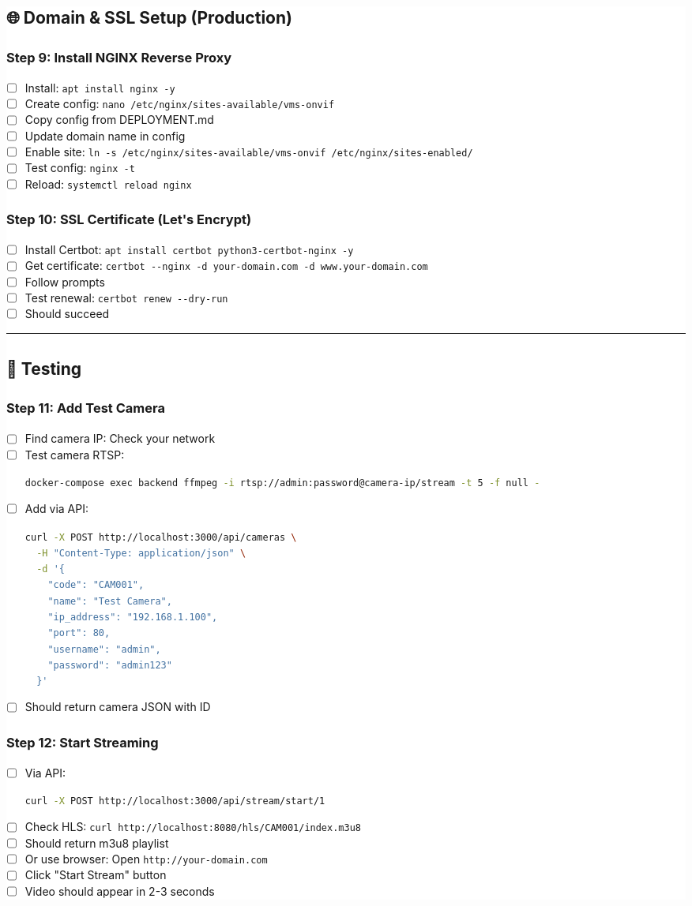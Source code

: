 
## 🌐 Domain & SSL Setup (Production)

### Step 9: Install NGINX Reverse Proxy
- [ ] Install: `apt install nginx -y`
- [ ] Create config: `nano /etc/nginx/sites-available/vms-onvif`
- [ ] Copy config from DEPLOYMENT.md
- [ ] Update domain name in config
- [ ] Enable site: `ln -s /etc/nginx/sites-available/vms-onvif /etc/nginx/sites-enabled/`
- [ ] Test config: `nginx -t`
- [ ] Reload: `systemctl reload nginx`

### Step 10: SSL Certificate (Let's Encrypt)
- [ ] Install Certbot: `apt install certbot python3-certbot-nginx -y`
- [ ] Get certificate: `certbot --nginx -d your-domain.com -d www.your-domain.com`
- [ ] Follow prompts
- [ ] Test renewal: `certbot renew --dry-run`
- [ ] Should succeed

---

## 🧪 Testing

### Step 11: Add Test Camera
- [ ] Find camera IP: Check your network
- [ ] Test camera RTSP:
  ```bash
  docker-compose exec backend ffmpeg -i rtsp://admin:password@camera-ip/stream -t 5 -f null -
  ```
- [ ] Add via API:
  ```bash
  curl -X POST http://localhost:3000/api/cameras \
    -H "Content-Type: application/json" \
    -d '{
      "code": "CAM001",
      "name": "Test Camera",
      "ip_address": "192.168.1.100",
      "port": 80,
      "username": "admin",
      "password": "admin123"
    }'
  ```
- [ ] Should return camera JSON with ID

### Step 12: Start Streaming
- [ ] Via API:
  ```bash
  curl -X POST http://localhost:3000/api/stream/start/1
  ```
- [ ] Check HLS: `curl http://localhost:8080/hls/CAM001/index.m3u8`
- [ ] Should return m3u8 playlist
- [ ] Or use browser: Open `http://your-domain.com`
- [ ] Click "Start Stream" button
- [ ] Video should appear in 2-3 seconds

